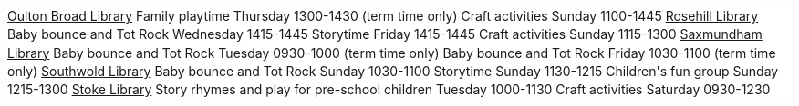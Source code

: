 <td><a href="http://suffolklibraries.co.uk/branches/oulton-broad-library/">Oulton Broad Library</a></td>
<td>Family playtime</td>
<td>Thursday 1300-1430 (term time only)</td>
</tr>
<tr>
<td></td>
<td>Craft activities</td>
<td>Sunday 1100-1445</td>
</tr>
<tr>
<td><a href="http://suffolklibraries.co.uk/branches/rosehill-library/">Rosehill Library</a></td>
<td>Baby bounce and Tot Rock</td>
<td>Wednesday 1415-1445</td>
</tr>
<tr>
<td></td>
<td>Storytime</td>
<td>Friday 1415-1445</td>
</tr>
<tr>
<td></td>
<td>Craft activities</td>
<td>Sunday 1115-1300</td>
</tr>
<tr>
<td><a href="http://suffolklibraries.co.uk/branches/saxmundham-library/">Saxmundham Library</a></td>
<td>Baby bounce and Tot Rock</td>
<td>Tuesday 0930-1000 (term time only)</td>
</tr>
<tr>
<td></td>
<td>Baby bounce and Tot Rock</td>
<td>Friday 1030-1100 (term time only)</td>
</tr>
<tr>
<td><a title="Southwold Library" href="http://suffolklibraries.co.uk/branches/southwold-library/">Southwold Library</a></td>
<td>Baby bounce and Tot Rock</td>
<td>Sunday 1030-1100</td>
</tr>
<tr>
<td></td>
<td>Storytime</td>
<td>Sunday 1130-1215</td>
</tr>
<tr>
<td></td>
<td>Children's fun group</td>
<td>Sunday 1215-1300</td>
</tr>
<tr>
<td><a href="http://suffolklibraries.co.uk/branches/stoke-library/">Stoke Library</a></td>
<td>Story rhymes and play for pre-school children</td>
<td>Tuesday 1000-1130</td>
</tr>
<tr>
<td></td>
<td>Craft activities</td>
<td>Saturday 0930-1230</td>
</tr>
<tr>
<td></td>